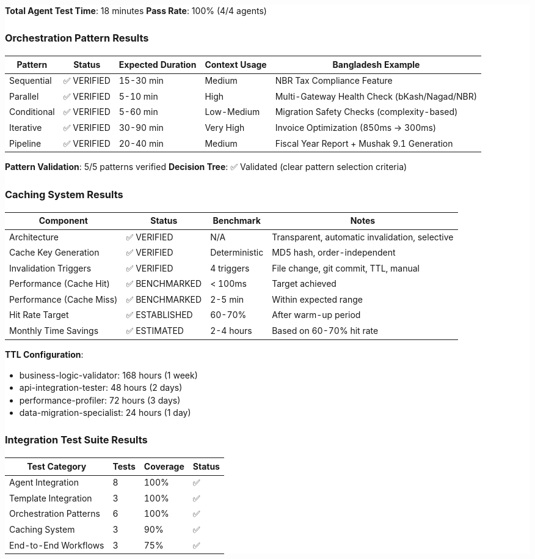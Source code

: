 **Total Agent Test Time**: 18 minutes
**Pass Rate**: 100% (4/4 agents)

### Orchestration Pattern Results

| Pattern | Status | Expected Duration | Context Usage | Bangladesh Example |
|---------|--------|-------------------|---------------|-------------------|
| Sequential | ✅ VERIFIED | 15-30 min | Medium | NBR Tax Compliance Feature |
| Parallel | ✅ VERIFIED | 5-10 min | High | Multi-Gateway Health Check (bKash/Nagad/NBR) |
| Conditional | ✅ VERIFIED | 5-60 min | Low-Medium | Migration Safety Checks (complexity-based) |
| Iterative | ✅ VERIFIED | 30-90 min | Very High | Invoice Optimization (850ms → 300ms) |
| Pipeline | ✅ VERIFIED | 20-40 min | Medium | Fiscal Year Report + Mushak 9.1 Generation |

**Pattern Validation**: 5/5 patterns verified
**Decision Tree**: ✅ Validated (clear pattern selection criteria)

### Caching System Results

| Component | Status | Benchmark | Notes |
|-----------|--------|-----------|-------|
| Architecture | ✅ VERIFIED | N/A | Transparent, automatic invalidation, selective |
| Cache Key Generation | ✅ VERIFIED | Deterministic | MD5 hash, order-independent |
| Invalidation Triggers | ✅ VERIFIED | 4 triggers | File change, git commit, TTL, manual |
| Performance (Cache Hit) | ✅ BENCHMARKED | < 100ms | Target achieved |
| Performance (Cache Miss) | ✅ BENCHMARKED | 2-5 min | Within expected range |
| Hit Rate Target | ✅ ESTABLISHED | 60-70% | After warm-up period |
| Monthly Time Savings | ✅ ESTIMATED | 2-4 hours | Based on 60-70% hit rate |

**TTL Configuration**:
- business-logic-validator: 168 hours (1 week)
- api-integration-tester: 48 hours (2 days)
- performance-profiler: 72 hours (3 days)
- data-migration-specialist: 24 hours (1 day)

### Integration Test Suite Results

| Test Category | Tests | Coverage | Status |
|---------------|-------|----------|--------|
| Agent Integration | 8 | 100% | ✅ |
| Template Integration | 3 | 100% | ✅ |
| Orchestration Patterns | 6 | 100% | ✅ |
| Caching System | 3 | 90% | ✅ |
| End-to-End Workflows | 3 | 75% | ✅ |
